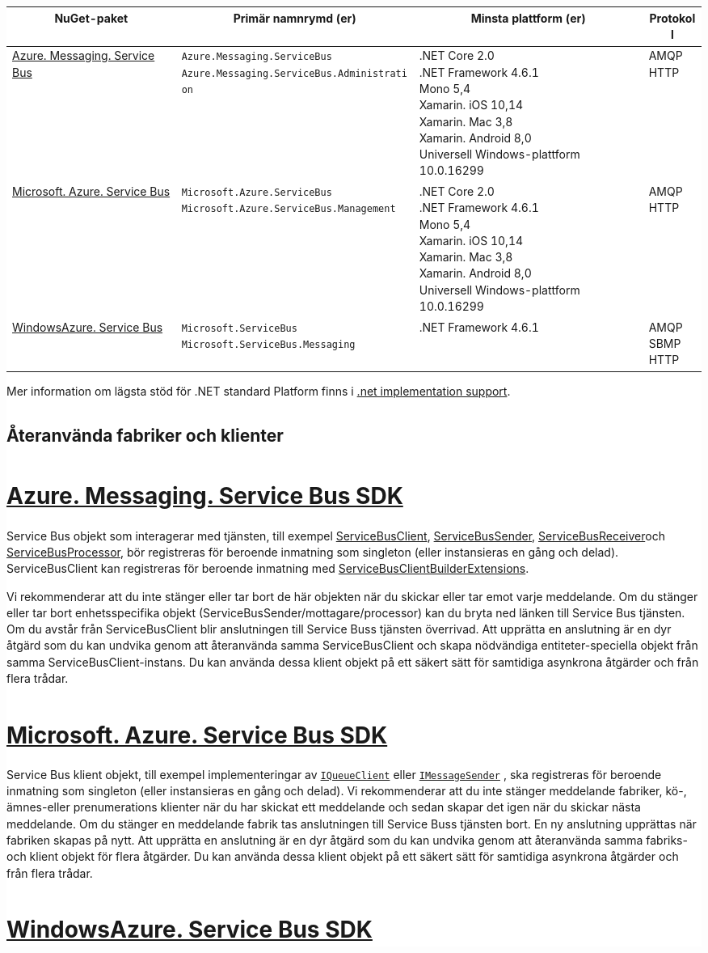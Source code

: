 | NuGet-paket | Primär namnrymd (er) | Minsta plattform (er) | Protokoll |
|---------------|----------------------|---------------------|-------------|
| [Azure. Messaging. Service Bus](https://www.nuget.org/packages/Azure.Messaging.ServiceBus) | `Azure.Messaging.ServiceBus`<br>`Azure.Messaging.ServiceBus.Administration` | .NET Core 2.0<br>.NET Framework 4.6.1<br>Mono 5,4<br>Xamarin. iOS 10,14<br>Xamarin. Mac 3,8<br>Xamarin. Android 8,0<br>Universell Windows-plattform 10.0.16299 | AMQP<br>HTTP |
| [Microsoft. Azure. Service Bus](https://www.nuget.org/packages/Azure.Messaging.ServiceBus/) | `Microsoft.Azure.ServiceBus`<br>`Microsoft.Azure.ServiceBus.Management` | .NET Core 2.0<br>.NET Framework 4.6.1<br>Mono 5,4<br>Xamarin. iOS 10,14<br>Xamarin. Mac 3,8<br>Xamarin. Android 8,0<br>Universell Windows-plattform 10.0.16299 | AMQP<br>HTTP |
| [WindowsAzure. Service Bus](https://www.nuget.org/packages/WindowsAzure.ServiceBus) | `Microsoft.ServiceBus`<br>`Microsoft.ServiceBus.Messaging` | .NET Framework 4.6.1 | AMQP<br>SBMP<br>HTTP |

Mer information om lägsta stöd för .NET standard Platform finns i [.net implementation support](/dotnet/standard/net-standard#net-implementation-support).

## <a name="reusing-factories-and-clients"></a>Återanvända fabriker och klienter
# <a name="azuremessagingservicebus-sdk"></a>[Azure. Messaging. Service Bus SDK](#tab/net-standard-sdk-2)
Service Bus objekt som interagerar med tjänsten, till exempel [ServiceBusClient](/dotnet/api/azure.messaging.servicebus.servicebusclient), [ServiceBusSender](/dotnet/api/azure.messaging.servicebus.servicebussender), [ServiceBusReceiver](/dotnet/api/azure.messaging.servicebus.servicebusreceiver)och [ServiceBusProcessor](/dotnet/api/azure.messaging.servicebus.servicebusprocessor), bör registreras för beroende inmatning som singleton (eller instansieras en gång och delad). ServiceBusClient kan registreras för beroende inmatning med [ServiceBusClientBuilderExtensions](https://github.com/Azure/azure-sdk-for-net/blob/master/sdk/servicebus/Azure.Messaging.ServiceBus/src/Compatibility/ServiceBusClientBuilderExtensions.cs). 

Vi rekommenderar att du inte stänger eller tar bort de här objekten när du skickar eller tar emot varje meddelande. Om du stänger eller tar bort enhetsspecifika objekt (ServiceBusSender/mottagare/processor) kan du bryta ned länken till Service Bus tjänsten. Om du avstår från ServiceBusClient blir anslutningen till Service Buss tjänsten överrivad. Att upprätta en anslutning är en dyr åtgärd som du kan undvika genom att återanvända samma ServiceBusClient och skapa nödvändiga entiteter-speciella objekt från samma ServiceBusClient-instans. Du kan använda dessa klient objekt på ett säkert sätt för samtidiga asynkrona åtgärder och från flera trådar.

# <a name="microsoftazureservicebus-sdk"></a>[Microsoft. Azure. Service Bus SDK](#tab/net-standard-sdk)

Service Bus klient objekt, till exempel implementeringar av [`IQueueClient`][QueueClient] eller [`IMessageSender`][MessageSender] , ska registreras för beroende inmatning som singleton (eller instansieras en gång och delad). Vi rekommenderar att du inte stänger meddelande fabriker, kö-, ämnes-eller prenumerations klienter när du har skickat ett meddelande och sedan skapar det igen när du skickar nästa meddelande. Om du stänger en meddelande fabrik tas anslutningen till Service Buss tjänsten bort. En ny anslutning upprättas när fabriken skapas på nytt. Att upprätta en anslutning är en dyr åtgärd som du kan undvika genom att återanvända samma fabriks-och klient objekt för flera åtgärder. Du kan använda dessa klient objekt på ett säkert sätt för samtidiga asynkrona åtgärder och från flera trådar.

# <a name="windowsazureservicebus-sdk"></a>[WindowsAzure. Service Bus SDK](#tab/net-framework-sdk)


[QueueClient]: /dotnet/api/microsoft.azure.servicebus.queueclient
[MessageSender]: /dotnet/api/microsoft.azure.servicebus.core.messagesender
[MessagingFactory]: /dotnet/api/microsoft.servicebus.messaging.messagingfactory
[BatchFlushInterval]: /dotnet/api/microsoft.servicebus.messaging.messagesender.batchflushinterval
[ForcePersistence]: /dotnet/api/microsoft.servicebus.messaging.brokeredmessage.forcepersistence
[EnablePartitioning]: /dotnet/api/microsoft.servicebus.messaging.queuedescription.enablepartitioning
[TopicDescription.EnableFiltering]: /dotnet/api/microsoft.servicebus.messaging.topicdescription.enablefilteringmessagesbeforepublishing
[Partitioned messaging entities]: service-bus-partitioning.md